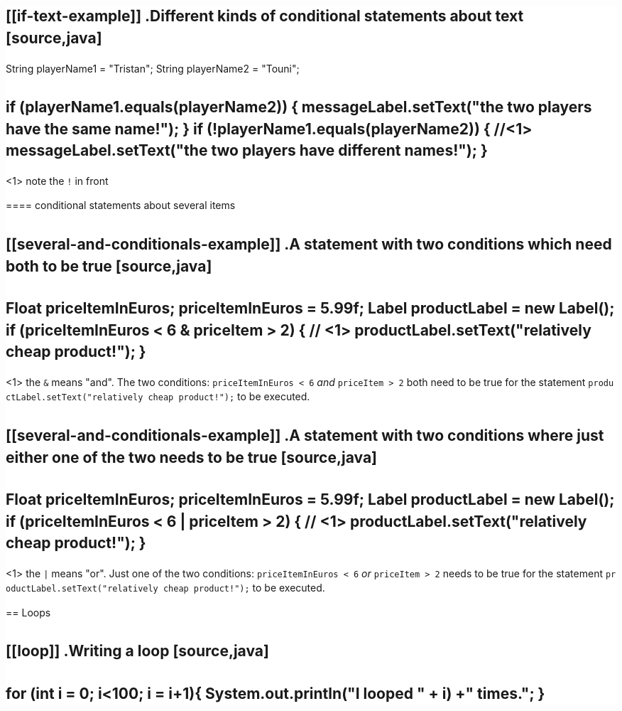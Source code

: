 [[if-text-example]]
.Different kinds of conditional statements about text
[source,java]
----
String playerName1 = "Tristan";
String playerName2 = "Touni";

if (playerName1.equals(playerName2)) {
  messageLabel.setText("the two players have the same name!");
}
if (!playerName1.equals(playerName2)) { //<1>
  messageLabel.setText("the two players have different names!");
}
----
<1> note the `!` in front

==== conditional statements about several items

[[several-and-conditionals-example]]
.A statement with two conditions which need both to be true
[source,java]
----
Float priceItemInEuros;
priceItemInEuros = 5.99f;
Label productLabel = new Label();
if (priceItemInEuros < 6 & priceItem > 2) { // <1>
  productLabel.setText("relatively cheap product!");
}
----
<1> the `&` means "and". The two conditions: `priceItemInEuros < 6` *and* `priceItem > 2` both need to be true for the statement `productLabel.setText("relatively cheap product!");` to be executed.

[[several-and-conditionals-example]]
.A statement with two conditions where just either one of the two needs to be true
[source,java]
----
Float priceItemInEuros;
priceItemInEuros = 5.99f;
Label productLabel = new Label();
if (priceItemInEuros < 6 | priceItem > 2) { // <1>
  productLabel.setText("relatively cheap product!");
}
----
<1> the `|` means "or". Just one of the two conditions: `priceItemInEuros < 6` *or* `priceItem > 2` needs to be true for the statement `productLabel.setText("relatively cheap product!");` to be executed.

== Loops

[[loop]]
.Writing a loop
[source,java]
----
for (int i = 0; i<100; i = i+1){
  System.out.println("I looped " + i) +" times.";
}
----
